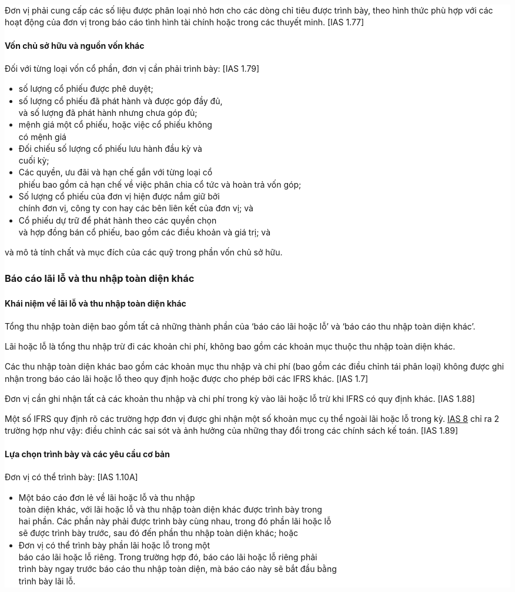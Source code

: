 Đơn vị phải cung cấp các số liệu được phân loại nhỏ hơn cho các dòng chỉ tiêu được trình bày, theo hình thức phù hợp với các hoạt động của đơn vị trong báo cáo tình hình tài chính hoặc trong các thuyết minh. [IAS 1.77]

#### Vốn chủ sở hữu và nguồn vốn khác

Đối với từng loại vốn cổ phần, đơn vị cần phải trình bày: [IAS 1.79]

- số lượng cổ phiếu được phê duyệt;
- số lượng cổ phiếu đã phát hành và được góp đầy đủ,  
    và số lượng đã phát hành nhưng chưa góp đủ;
- mệnh giá một cổ phiếu, hoặc việc cổ phiếu không  
    có mệnh giá
- Đối chiếu số lượng cổ phiếu lưu hành đầu kỳ và  
    cuối kỳ;
- Các quyền, ưu đãi và hạn chế gắn với từng loại cổ  
    phiếu bao gồm cả hạn chế về việc phân chia cổ tức và hoàn trả vốn góp;
- Số lượng cổ phiếu của đơn vị hiện được nắm giữ bởi  
    chính đơn vị, công ty con hay các bên liên kết của đơn vị; và
- Cổ phiếu dự trữ để phát hành theo các quyền chọn  
    và hợp đồng bán cổ phiếu, bao gồm các điều khoản và giá trị; và

và mô tả tính chất và mục đích của các quỹ trong phần vốn chủ sở hữu.

### Báo cáo lãi lỗ và thu nhập toàn diện khác

#### Khái niệm về lãi lỗ và thu nhập toàn diện khác

Tổng thu nhập toàn diện bao gồm tất cả những thành phần của ‘báo cáo lãi hoặc lỗ’ và ‘báo cáo thu nhập toàn diện khác’.

Lãi hoặc lỗ là tổng thu nhập trừ đi các khoản chi phí, không bao gồm các khoản mục thuộc thu nhập toàn diện khác.

Các thu nhập toàn diện khác bao gồm các khoản mục thu nhập và chi phí (bao gồm các điều chỉnh tái phân loại) không được ghi nhận trong báo cáo lãi hoặc lỗ theo quy định hoặc được cho phép bởi các IFRS khác. [IAS 1.7]

Đơn vị cần ghi nhận tất cả các khoản thu nhập và chi phí trong kỳ vào lãi hoặc lỗ trừ khi IFRS có quy định khác. [IAS 1.88]

Một số IFRS quy định rõ các trường hợp đơn vị được ghi nhận một số khoản mục cụ thể ngoài lãi hoặc lỗ trong kỳ. [IAS 8](https://ifrs.vn/standard/ias-8/) chỉ ra 2 trường hợp như vậy: điều chỉnh các sai sót và ảnh hưởng của những thay đổi trong các chính sách kế toán. [IAS 1.89]

#### Lựa chọn trình bày và các yêu cầu cơ bản

Đơn vị có thể trình bày: [IAS 1.10A]

- Một báo cáo đơn lẻ về lãi hoặc lỗ và thu nhập  
    toàn diện khác, với lãi hoặc lỗ và thu nhập toàn diện khác được trình bày trong  
    hai phần. Các phần này phải được trình bày cùng nhau, trong đó phần lãi hoặc lỗ  
    sẽ được trình bày trước, sau đó đến phần thu nhập toàn diện khác; hoặc
- Đơn vị có thể trình bày phần lãi hoặc lỗ trong một  
    báo cáo lãi hoặc lỗ riêng. Trong trường hợp đó, báo cáo lãi hoặc lỗ riêng phải  
    trình bày ngay trước báo cáo thu nhập toàn diện, mà báo cáo này sẽ bắt đầu bằng  
    trình bày lãi lỗ.
